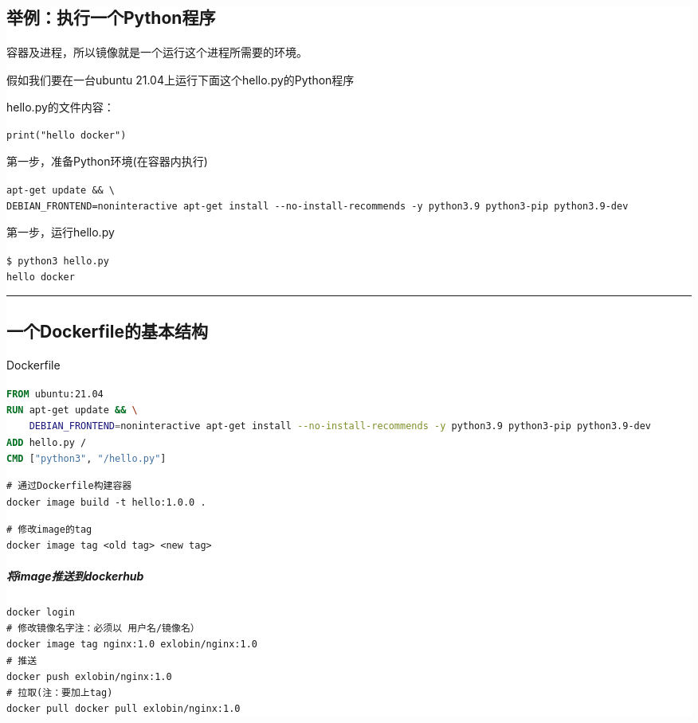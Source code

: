 ## 举例：执行一个Python程序

容器及进程，所以镜像就是一个运行这个进程所需要的环境。

假如我们要在一台ubuntu 21.04上运行下面这个hello.py的Python程序

hello.py的文件内容：

```shell
print("hello docker")
```

第一步，准备Python环境(在容器内执行)

```shell
apt-get update && \
DEBIAN_FRONTEND=noninteractive apt-get install --no-install-recommends -y python3.9 python3-pip python3.9-dev
```

第一步，运行hello.py

```shell
$ python3 hello.py
hello docker
```

------

## 一个Dockerfile的基本结构

Dockerfile

```dockerfile
FROM ubuntu:21.04
RUN apt-get update && \
    DEBIAN_FRONTEND=noninteractive apt-get install --no-install-recommends -y python3.9 python3-pip python3.9-dev
ADD hello.py /
CMD ["python3", "/hello.py"]
```

```shell
# 通过Dockerfile构建容器
docker image build -t hello:1.0.0 .
```

```shell
# 修改image的tag
docker image tag <old tag> <new tag>
```

##### 将image推送到dockerhub

```shell
docker login
# 修改镜像名字注：必须以 用户名/镜像名）
docker image tag nginx:1.0 exlobin/nginx:1.0
# 推送
docker push exlobin/nginx:1.0
# 拉取(注：要加上tag)
docker pull docker pull exlobin/nginx:1.0
```
